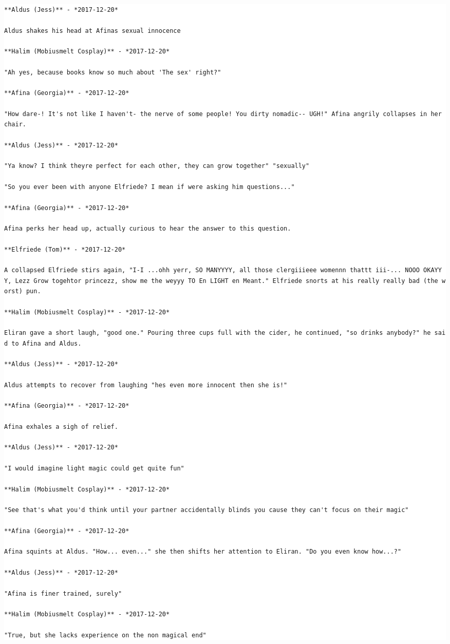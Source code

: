 ```Location: Tyndall Tower Study
**Aldus (Jess)** - *2017-12-20*

Aldus shakes his head at Afinas sexual innocence

**Halim (Mobiusmelt Cosplay)** - *2017-12-20*

"Ah yes, because books know so much about 'The sex' right?"

**Afina (Georgia)** - *2017-12-20*

"How dare-! It's not like I haven't- the nerve of some people! You dirty nomadic-- UGH!" Afina angrily collapses in her chair.

**Aldus (Jess)** - *2017-12-20*

"Ya know? I think theyre perfect for each other, they can grow together" "sexually"

"So you ever been with anyone Elfriede? I mean if were asking him questions..."

**Afina (Georgia)** - *2017-12-20*

Afina perks her head up, actually curious to hear the answer to this question.

**Elfriede (Tom)** - *2017-12-20*

A collapsed Elfriede stirs again, "I-I ...ohh yerr, SO MANYYYY, all those clergiiieee womennn thattt iii-... NOOO OKAYYY, Lezz Grow togehtor princezz, show me the weyyy TO En LIGHT en Meant." Elfriede snorts at his really really bad (the worst) pun.

**Halim (Mobiusmelt Cosplay)** - *2017-12-20*

Eliran gave a short laugh, "good one." Pouring three cups full with the cider, he continued, "so drinks anybody?" he said to Afina and Aldus.

**Aldus (Jess)** - *2017-12-20*

Aldus attempts to recover from laughing "hes even more innocent then she is!"

**Afina (Georgia)** - *2017-12-20*

Afina exhales a sigh of relief.

**Aldus (Jess)** - *2017-12-20*

"I would imagine light magic could get quite fun"

**Halim (Mobiusmelt Cosplay)** - *2017-12-20*

"See that's what you'd think until your partner accidentally blinds you cause they can't focus on their magic"

**Afina (Georgia)** - *2017-12-20*

Afina squints at Aldus. "How... even..." she then shifts her attention to Eliran. "Do you even know how...?"

**Aldus (Jess)** - *2017-12-20*

"Afina is finer trained, surely"

**Halim (Mobiusmelt Cosplay)** - *2017-12-20*

"True, but she lacks experience on the non magical end"
```